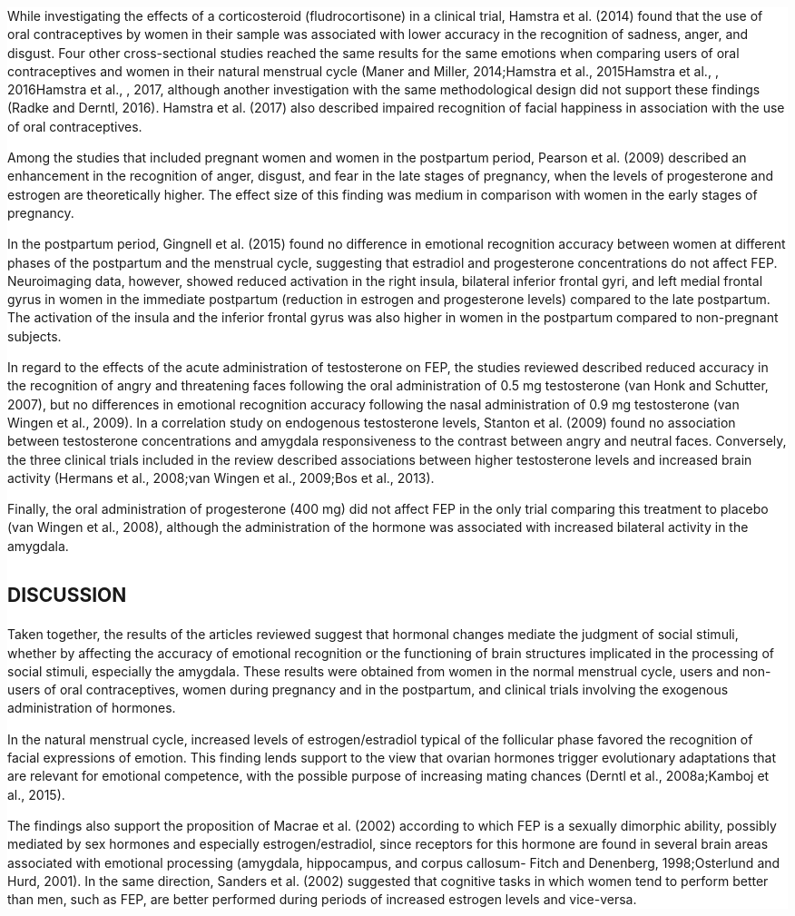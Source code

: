 While investigating the effects of a corticosteroid (fludrocortisone) in a clinical trial, Hamstra et al. (2014) found that the use of oral contraceptives by women in their sample was associated with lower accuracy in the recognition of sadness, anger, and disgust. Four other cross-sectional studies reached the same results for the same emotions when comparing users of oral contraceptives and women in their natural menstrual cycle (Maner and Miller, 2014;Hamstra et al., 2015Hamstra et al., , 2016Hamstra et al., , 2017, although another investigation with the same methodological design did not support these findings (Radke and Derntl, 2016). Hamstra et al. (2017) also described impaired recognition of facial happiness in association with the use of oral contraceptives.

Among the studies that included pregnant women and women in the postpartum period, Pearson et al. (2009) described an enhancement in the recognition of anger, disgust, and fear in the late stages of pregnancy, when the levels of progesterone and estrogen are theoretically higher. The effect size of this finding was medium in comparison with women in the early stages of pregnancy.

In the postpartum period, Gingnell et al. (2015) found no difference in emotional recognition accuracy between women at different phases of the postpartum and the menstrual cycle, suggesting that estradiol and progesterone concentrations do not affect FEP. Neuroimaging data, however, showed reduced activation in the right insula, bilateral inferior frontal gyri, and left medial frontal gyrus in women in the immediate postpartum (reduction in estrogen and progesterone levels) compared to the late postpartum. The activation of the insula and the inferior frontal gyrus was also higher in women in the postpartum compared to non-pregnant subjects.

In regard to the effects of the acute administration of testosterone on FEP, the studies reviewed described reduced accuracy in the recognition of angry and threatening faces following the oral administration of 0.5 mg testosterone (van Honk and Schutter, 2007), but no differences in emotional recognition accuracy following the nasal administration of 0.9 mg testosterone (van Wingen et al., 2009). In a correlation study on endogenous testosterone levels, Stanton et al. (2009) found no association between testosterone concentrations and amygdala responsiveness to the contrast between angry and neutral faces. Conversely, the three clinical trials included in the review described associations between higher testosterone levels and increased brain activity (Hermans et al., 2008;van Wingen et al., 2009;Bos et al., 2013).

Finally, the oral administration of progesterone (400 mg) did not affect FEP in the only trial comparing this treatment to placebo (van Wingen et al., 2008), although the administration of the hormone was associated with increased bilateral activity in the amygdala.


## DISCUSSION

Taken together, the results of the articles reviewed suggest that hormonal changes mediate the judgment of social stimuli, whether by affecting the accuracy of emotional recognition or the functioning of brain structures implicated in the processing of social stimuli, especially the amygdala. These results were obtained from women in the normal menstrual cycle, users and non-users of oral contraceptives, women during pregnancy and in the postpartum, and clinical trials involving the exogenous administration of hormones.

In the natural menstrual cycle, increased levels of estrogen/estradiol typical of the follicular phase favored the recognition of facial expressions of emotion. This finding lends support to the view that ovarian hormones trigger evolutionary adaptations that are relevant for emotional competence, with the possible purpose of increasing mating chances (Derntl et al., 2008a;Kamboj et al., 2015).

The findings also support the proposition of Macrae et al. (2002) according to which FEP is a sexually dimorphic ability, possibly mediated by sex hormones and especially estrogen/estradiol, since receptors for this hormone are found in several brain areas associated with emotional processing (amygdala, hippocampus, and corpus callosum- Fitch and Denenberg, 1998;Osterlund and Hurd, 2001). In the same direction, Sanders et al. (2002) suggested that cognitive tasks in which women tend to perform better than men, such as FEP, are better performed during periods of increased estrogen levels and vice-versa.
